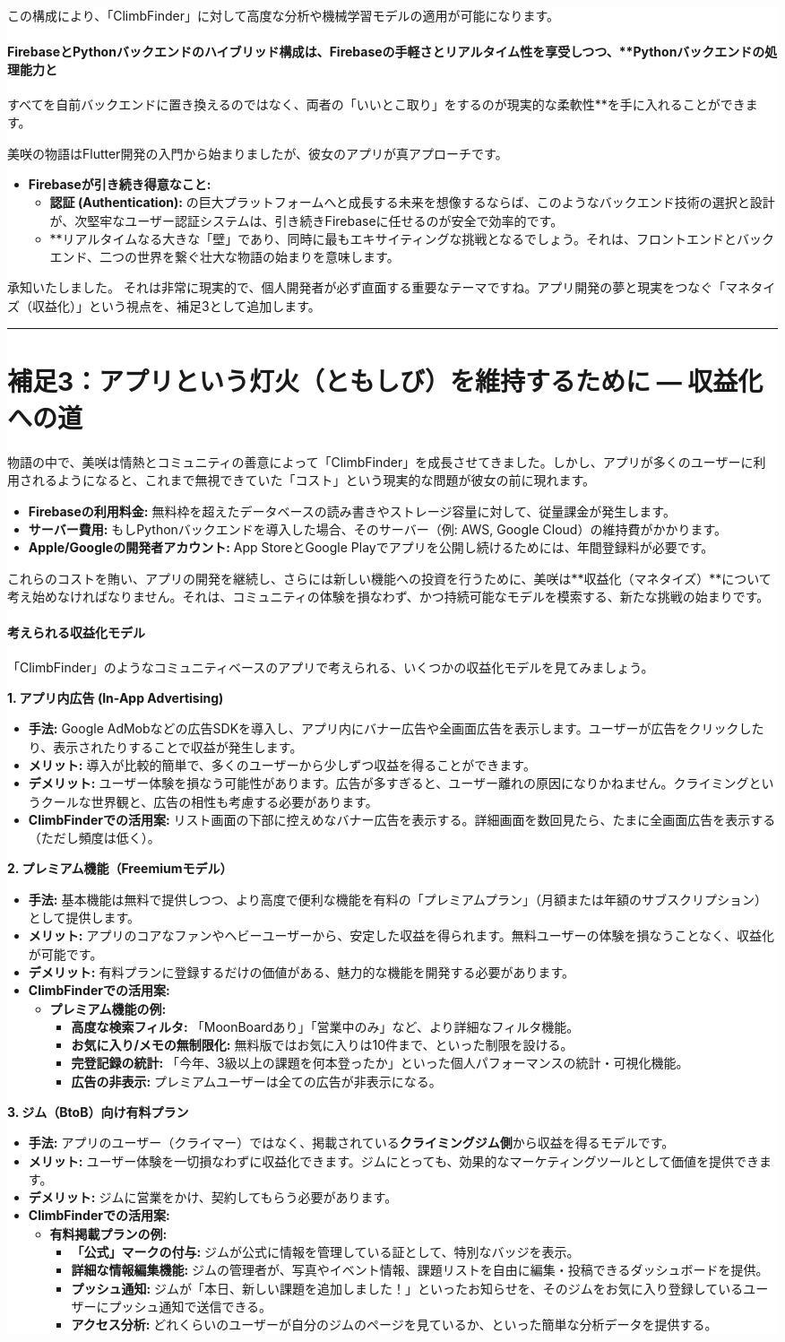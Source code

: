 この構成により、「ClimbFinder」に対して高度な分析や機械学習モデルの適用が可能になります。

#### **FirebaseとPythonバックエンドのハイブリッド構成**は、**Firebaseの手軽さとリアルタイム性**を享受しつつ、**Pythonバックエンドの処理能力と

すべてを自前バックエンドに置き換えるのではなく、両者の「いいとこ取り」をするのが現実的な柔軟性**を手に入れることができます。

美咲の物語はFlutter開発の入門から始まりましたが、彼女のアプリが真アプローチです。

*   **Firebaseが引き続き得意なこと:**
    *   **認証 (Authentication):** の巨大プラットフォームへと成長する未来を想像するならば、このようなバックエンド技術の選択と設計が、次堅牢なユーザー認証システムは、引き続きFirebaseに任せるのが安全で効率的です。
    *   **リアルタイムなる大きな「壁」であり、同時に最もエキサイティングな挑戦となるでしょう。それは、フロントエンドとバックエンド、二つの世界を繋ぐ壮大な物語の始まりを意味します。

承知いたしました。
それは非常に現実的で、個人開発者が必ず直面する重要なテーマですね。アプリ開発の夢と現実をつなぐ「マネタイズ（収益化）」という視点を、補足3として追加します。

---
# **補足3：アプリという灯火（ともしび）を維持するために — 収益化への道**

物語の中で、美咲は情熱とコミュニティの善意によって「ClimbFinder」を成長させてきました。しかし、アプリが多くのユーザーに利用されるようになると、これまで無視できていた「コスト」という現実的な問題が彼女の前に現れます。

*   **Firebaseの利用料金:** 無料枠を超えたデータベースの読み書きやストレージ容量に対して、従量課金が発生します。
*   **サーバー費用:** もしPythonバックエンドを導入した場合、そのサーバー（例: AWS, Google Cloud）の維持費がかかります。
*   **Apple/Googleの開発者アカウント:** App StoreとGoogle Playでアプリを公開し続けるためには、年間登録料が必要です。

これらのコストを賄い、アプリの開発を継続し、さらには新しい機能への投資を行うために、美咲は**収益化（マネタイズ）**について考え始めなければなりません。それは、コミュニティの体験を損なわず、かつ持続可能なモデルを模索する、新たな挑戦の始まりです。

#### **考えられる収益化モデル**

「ClimbFinder」のようなコミュニティベースのアプリで考えられる、いくつかの収益化モデルを見てみましょう。

**1. アプリ内広告 (In-App Advertising)**

*   **手法:** Google AdMobなどの広告SDKを導入し、アプリ内にバナー広告や全画面広告を表示します。ユーザーが広告をクリックしたり、表示されたりすることで収益が発生します。
*   **メリット:** 導入が比較的簡単で、多くのユーザーから少しずつ収益を得ることができます。
*   **デメリット:** ユーザー体験を損なう可能性があります。広告が多すぎると、ユーザー離れの原因になりかねません。クライミングというクールな世界観と、広告の相性も考慮する必要があります。
*   **ClimbFinderでの活用案:** リスト画面の下部に控えめなバナー広告を表示する。詳細画面を数回見たら、たまに全画面広告を表示する（ただし頻度は低く）。

**2. プレミアム機能（Freemiumモデル）**

*   **手法:** 基本機能は無料で提供しつつ、より高度で便利な機能を有料の「プレミアムプラン」（月額または年額のサブスクリプション）として提供します。
*   **メリット:** アプリのコアなファンやヘビーユーザーから、安定した収益を得られます。無料ユーザーの体験を損なうことなく、収益化が可能です。
*   **デメリット:** 有料プランに登録するだけの価値がある、魅力的な機能を開発する必要があります。
*   **ClimbFinderでの活用案:**
    *   **プレミアム機能の例:**
        *   **高度な検索フィルタ:** 「MoonBoardあり」「営業中のみ」など、より詳細なフィルタ機能。
        *   **お気に入り/メモの無制限化:** 無料版ではお気に入りは10件まで、といった制限を設ける。
        *   **完登記録の統計:** 「今年、3級以上の課題を何本登ったか」といった個人パフォーマンスの統計・可視化機能。
        *   **広告の非表示:** プレミアムユーザーは全ての広告が非表示になる。

**3. ジム（BtoB）向け有料プラン**

*   **手法:** アプリのユーザー（クライマー）ではなく、掲載されている**クライミングジム側**から収益を得るモデルです。
*   **メリット:** ユーザー体験を一切損なわずに収益化できます。ジムにとっても、効果的なマーケティングツールとして価値を提供できます。
*   **デメリット:** ジムに営業をかけ、契約してもらう必要があります。
*   **ClimbFinderでの活用案:**
    *   **有料掲載プランの例:**
        *   **「公式」マークの付与:** ジムが公式に情報を管理している証として、特別なバッジを表示。
        *   **詳細な情報編集機能:** ジムの管理者が、写真やイベント情報、課題リストを自由に編集・投稿できるダッシュボードを提供。
        *   **プッシュ通知:** ジムが「本日、新しい課題を追加しました！」といったお知らせを、そのジムをお気に入り登録しているユーザーにプッシュ通知で送信できる。
        *   **アクセス分析:** どれくらいのユーザーが自分のジムのページを見ているか、といった簡単な分析データを提供する。
